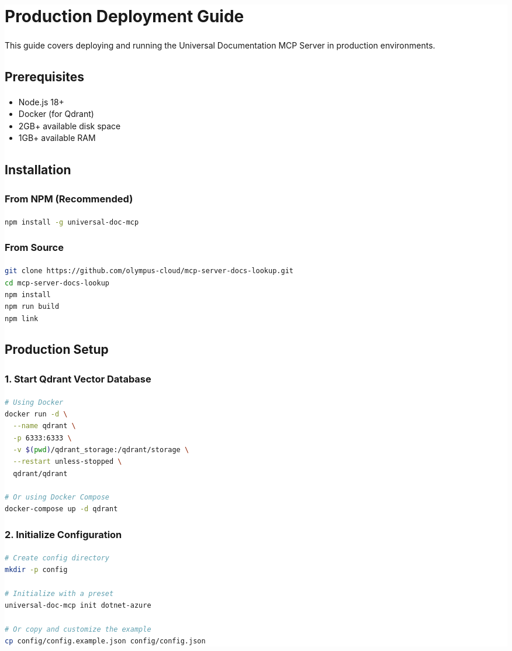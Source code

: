 # Production Deployment Guide

This guide covers deploying and running the Universal Documentation MCP Server in production environments.

## Prerequisites

- Node.js 18+ 
- Docker (for Qdrant)
- 2GB+ available disk space
- 1GB+ available RAM

## Installation

### From NPM (Recommended)

```bash
npm install -g universal-doc-mcp
```

### From Source

```bash
git clone https://github.com/olympus-cloud/mcp-server-docs-lookup.git
cd mcp-server-docs-lookup
npm install
npm run build
npm link
```

## Production Setup

### 1. Start Qdrant Vector Database

```bash
# Using Docker
docker run -d \
  --name qdrant \
  -p 6333:6333 \
  -v $(pwd)/qdrant_storage:/qdrant/storage \
  --restart unless-stopped \
  qdrant/qdrant

# Or using Docker Compose
docker-compose up -d qdrant
```

### 2. Initialize Configuration

```bash
# Create config directory
mkdir -p config

# Initialize with a preset
universal-doc-mcp init dotnet-azure

# Or copy and customize the example
cp config/config.example.json config/config.json
```
